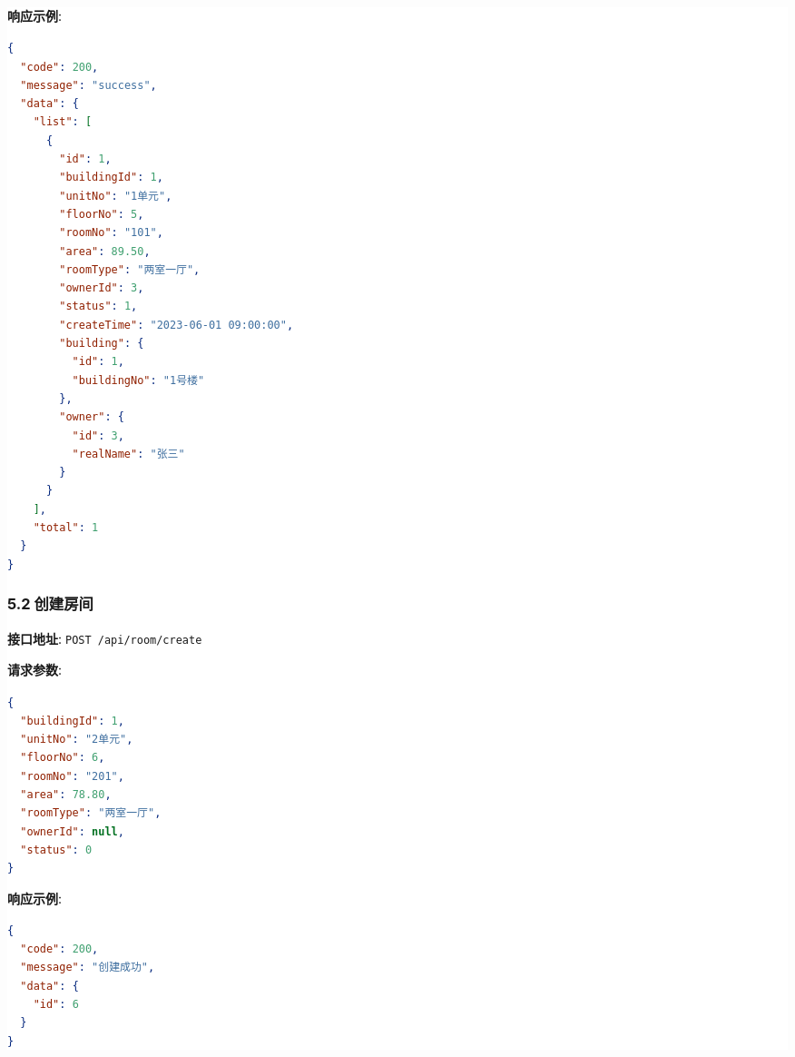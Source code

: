 **响应示例**:
```json
{
  "code": 200,
  "message": "success",
  "data": {
    "list": [
      {
        "id": 1,
        "buildingId": 1,
        "unitNo": "1单元",
        "floorNo": 5,
        "roomNo": "101",
        "area": 89.50,
        "roomType": "两室一厅",
        "ownerId": 3,
        "status": 1,
        "createTime": "2023-06-01 09:00:00",
        "building": {
          "id": 1,
          "buildingNo": "1号楼"
        },
        "owner": {
          "id": 3,
          "realName": "张三"
        }
      }
    ],
    "total": 1
  }
}
```

### 5.2 创建房间

**接口地址**: `POST /api/room/create`

**请求参数**:
```json
{
  "buildingId": 1,
  "unitNo": "2单元",
  "floorNo": 6,
  "roomNo": "201",
  "area": 78.80,
  "roomType": "两室一厅",
  "ownerId": null,
  "status": 0
}
```

**响应示例**:
```json
{
  "code": 200,
  "message": "创建成功",
  "data": {
    "id": 6
  }
}
```
